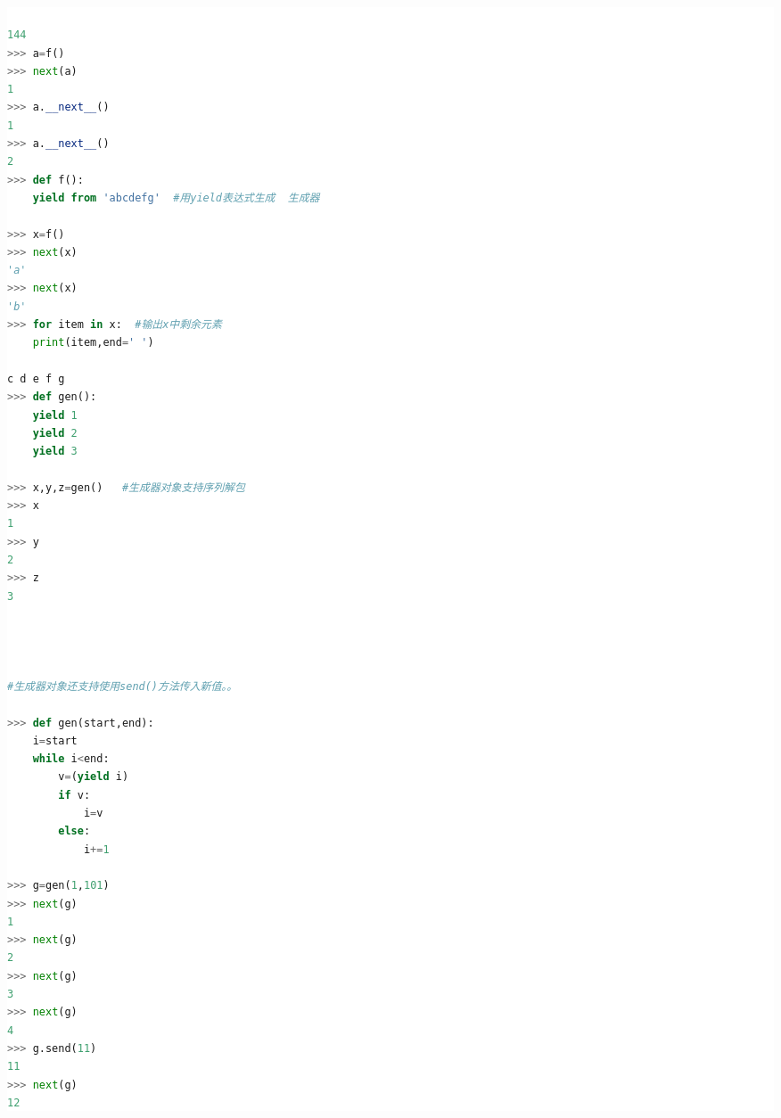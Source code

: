 ``` python

144 
>>> a=f()
>>> next(a)
1
>>> a.__next__()
1
>>> a.__next__()
2
>>> def f():
	yield from 'abcdefg'  #用yield表达式生成  生成器

>>> x=f()
>>> next(x)
'a'
>>> next(x)
'b'
>>> for item in x:  #输出x中剩余元素
	print(item,end=' ')

c d e f g 
>>> def gen():
	yield 1
	yield 2
	yield 3

>>> x,y,z=gen()   #生成器对象支持序列解包
>>> x
1
>>> y
2
>>> z
3




#生成器对象还支持使用send()方法传入新值。。

>>> def gen(start,end):
	i=start
	while i<end:
		v=(yield i)
		if v:
			i=v
		else:
			i+=1

>>> g=gen(1,101)
>>> next(g)
1
>>> next(g)
2
>>> next(g)
3
>>> next(g)
4
>>> g.send(11)
11
>>> next(g)
12
```
